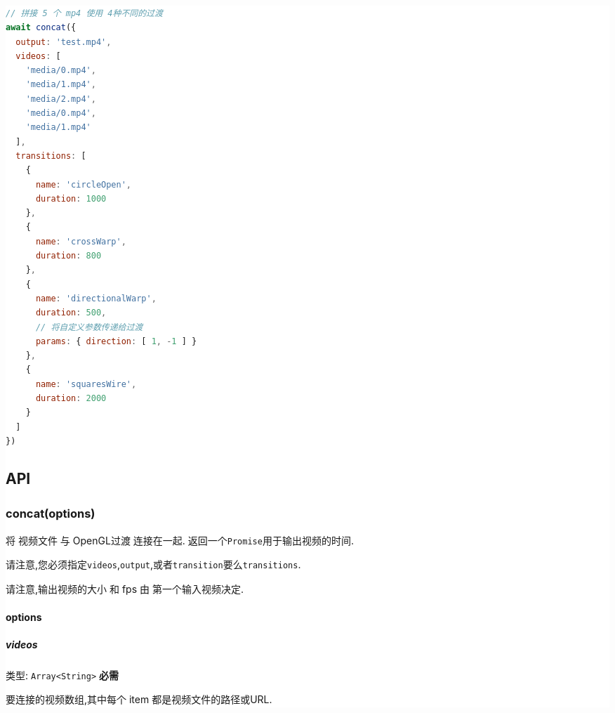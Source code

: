 ```js
// 拼接 5 个 mp4 使用 4种不同的过渡
await concat({
  output: 'test.mp4',
  videos: [
    'media/0.mp4',
    'media/1.mp4',
    'media/2.mp4',
    'media/0.mp4',
    'media/1.mp4'
  ],
  transitions: [
    {
      name: 'circleOpen',
      duration: 1000
    },
    {
      name: 'crossWarp',
      duration: 800
    },
    {
      name: 'directionalWarp',
      duration: 500,
      // 将自定义参数传递给过渡
      params: { direction: [ 1, -1 ] }
    },
    {
      name: 'squaresWire',
      duration: 2000
    }
  ]
})
```

## API

### concat(options)

将 视频文件 与 OpenGL过渡 连接在一起. 返回一个`Promise`用于输出视频的时间. 

请注意,您必须指定`videos`,`output`,或者`transition`要么`transitions`. 

请注意,输出视频的大小 和 fps 由 第一个输入视频决定. 

#### options

##### videos

类型: `Array<String>`
**必需**

要连接的视频数组,其中每个 item 都是视频文件的路径或URL. 


[explain]: http://llever.com/explain.svg
[source]: https://github.com/chinanf-boy/Source-Explain
[translate-svg]: http://llever.com/translate.svg
[translate-list]: https://github.com/chinanf-boy/chinese-translate-list  
[more]: https://github.com/chinanf-boy/chinese-translate-list
[last]: https://img.shields.io/github/last-commit/.svg
[commit]: https://github.com//tree/
[last]: https://img.shields.io/github/last-commit/transitive-bullshit/awesome-puppeteer.svg
[commit]:  https://github.com/transitive-bullshit/ffmpeg-concat/tree/a229bea669c8955c373e32ca35b40c852edefcc8